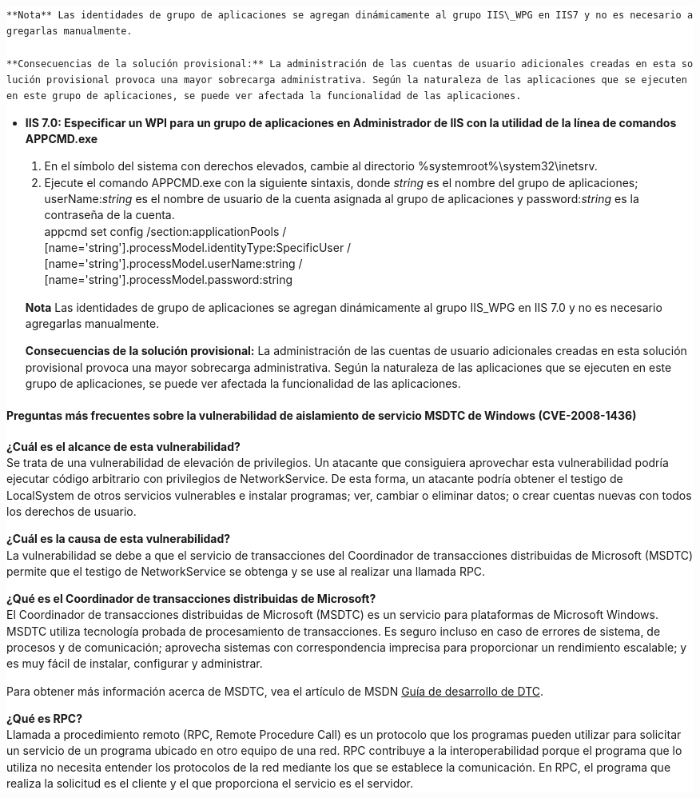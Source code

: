     **Nota** Las identidades de grupo de aplicaciones se agregan dinámicamente al grupo IIS\_WPG en IIS7 y no es necesario agregarlas manualmente.
  
    **Consecuencias de la solución provisional:** La administración de las cuentas de usuario adicionales creadas en esta solución provisional provoca una mayor sobrecarga administrativa. Según la naturaleza de las aplicaciones que se ejecuten en este grupo de aplicaciones, se puede ver afectada la funcionalidad de las aplicaciones.
  
-   **IIS 7.0: Especificar un WPI para un grupo de aplicaciones en Administrador de IIS con la utilidad de la línea de comandos APPCMD.exe**
  
    1.  En el símbolo del sistema con derechos elevados, cambie al directorio %systemroot%\\system32\\inetsrv.  
    2.  Ejecute el comando APPCMD.exe con la siguiente sintaxis, donde *string* es el nombre del grupo de aplicaciones; userName:*string* es el nombre de usuario de la cuenta asignada al grupo de aplicaciones y password:*string* es la contraseña de la cuenta.  
        appcmd set config /section:applicationPools /  
        \[name='string'\].processModel.identityType:SpecificUser /  
        \[name='string'\].processModel.userName:string /  
        \[name='string'\].processModel.password:string
  
    **Nota** Las identidades de grupo de aplicaciones se agregan dinámicamente al grupo IIS\_WPG en IIS 7.0 y no es necesario agregarlas manualmente.
  
    **Consecuencias de la solución provisional:** La administración de las cuentas de usuario adicionales creadas en esta solución provisional provoca una mayor sobrecarga administrativa. Según la naturaleza de las aplicaciones que se ejecuten en este grupo de aplicaciones, se puede ver afectada la funcionalidad de las aplicaciones.
  
#### Preguntas más frecuentes sobre la vulnerabilidad de aislamiento de servicio MSDTC de Windows (CVE-2008-1436)
  
**¿Cuál es el alcance de esta vulnerabilidad?**    
Se trata de una vulnerabilidad de elevación de privilegios. Un atacante que consiguiera aprovechar esta vulnerabilidad podría ejecutar código arbitrario con privilegios de NetworkService. De esta forma, un atacante podría obtener el testigo de LocalSystem de otros servicios vulnerables e instalar programas; ver, cambiar o eliminar datos; o crear cuentas nuevas con todos los derechos de usuario.
  
**¿Cuál es la causa de esta vulnerabilidad?**    
La vulnerabilidad se debe a que el servicio de transacciones del Coordinador de transacciones distribuidas de Microsoft (MSDTC) permite que el testigo de NetworkService se obtenga y se use al realizar una llamada RPC.
  
**¿Qué es el Coordinador de transacciones distribuidas de Microsoft?**    
El Coordinador de transacciones distribuidas de Microsoft (MSDTC) es un servicio para plataformas de Microsoft Windows. MSDTC utiliza tecnología probada de procesamiento de transacciones. Es seguro incluso en caso de errores de sistema, de procesos y de comunicación; aprovecha sistemas con correspondencia imprecisa para proporcionar un rendimiento escalable; y es muy fácil de instalar, configurar y administrar.
  
Para obtener más información acerca de MSDTC, vea el artículo de MSDN [Guía de desarrollo de DTC](http://msdn2.microsoft.com/en-us/library/ms679938.aspx).
  
**¿Qué es RPC?**    
Llamada a procedimiento remoto (RPC, Remote Procedure Call) es un protocolo que los programas pueden utilizar para solicitar un servicio de un programa ubicado en otro equipo de una red. RPC contribuye a la interoperabilidad porque el programa que lo utiliza no necesita entender los protocolos de la red mediante los que se establece la comunicación. En RPC, el programa que realiza la solicitud es el cliente y el que proporciona el servicio es el servidor.
  